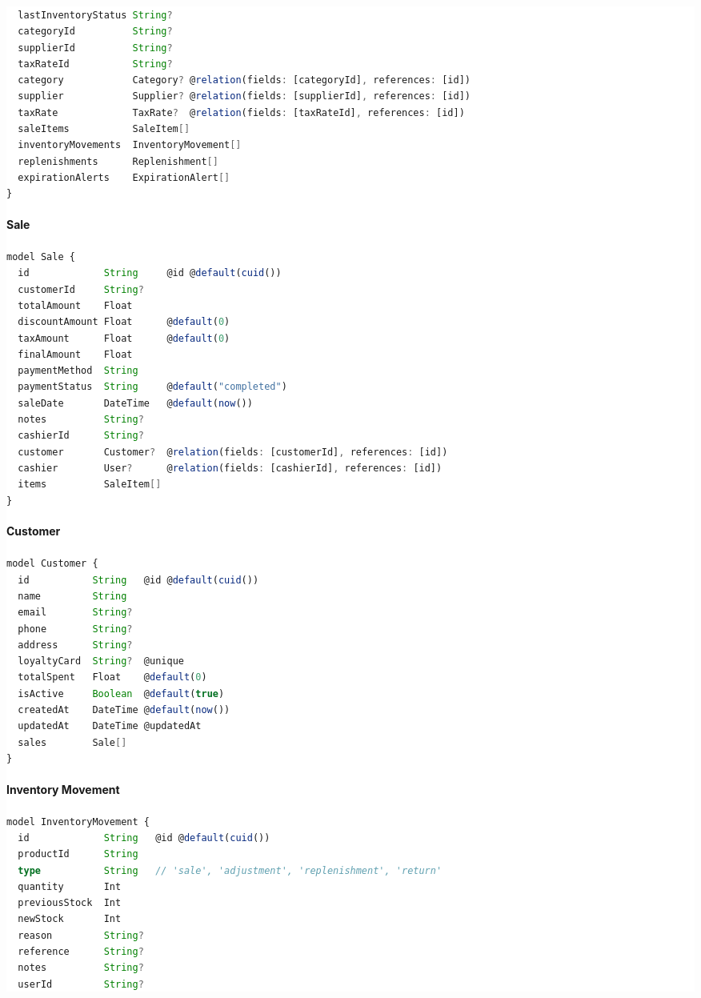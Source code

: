 ```typescript
  lastInventoryStatus String?
  categoryId          String?
  supplierId          String?
  taxRateId           String?
  category            Category? @relation(fields: [categoryId], references: [id])
  supplier            Supplier? @relation(fields: [supplierId], references: [id])
  taxRate             TaxRate?  @relation(fields: [taxRateId], references: [id])
  saleItems           SaleItem[]
  inventoryMovements  InventoryMovement[]
  replenishments      Replenishment[]
  expirationAlerts    ExpirationAlert[]
}
```

#### Sale
```typescript
model Sale {
  id             String     @id @default(cuid())
  customerId     String?
  totalAmount    Float
  discountAmount Float      @default(0)
  taxAmount      Float      @default(0)
  finalAmount    Float
  paymentMethod  String
  paymentStatus  String     @default("completed")
  saleDate       DateTime   @default(now())
  notes          String?
  cashierId      String?
  customer       Customer?  @relation(fields: [customerId], references: [id])
  cashier        User?      @relation(fields: [cashierId], references: [id])
  items          SaleItem[]
}
```

#### Customer
```typescript
model Customer {
  id           String   @id @default(cuid())
  name         String
  email        String?
  phone        String?
  address      String?
  loyaltyCard  String?  @unique
  totalSpent   Float    @default(0)
  isActive     Boolean  @default(true)
  createdAt    DateTime @default(now())
  updatedAt    DateTime @updatedAt
  sales        Sale[]
}
```

#### Inventory Movement
```typescript
model InventoryMovement {
  id             String   @id @default(cuid())
  productId      String
  type           String   // 'sale', 'adjustment', 'replenishment', 'return'
  quantity       Int
  previousStock  Int
  newStock       Int
  reason         String?
  reference      String?
  notes          String?
  userId         String?
```